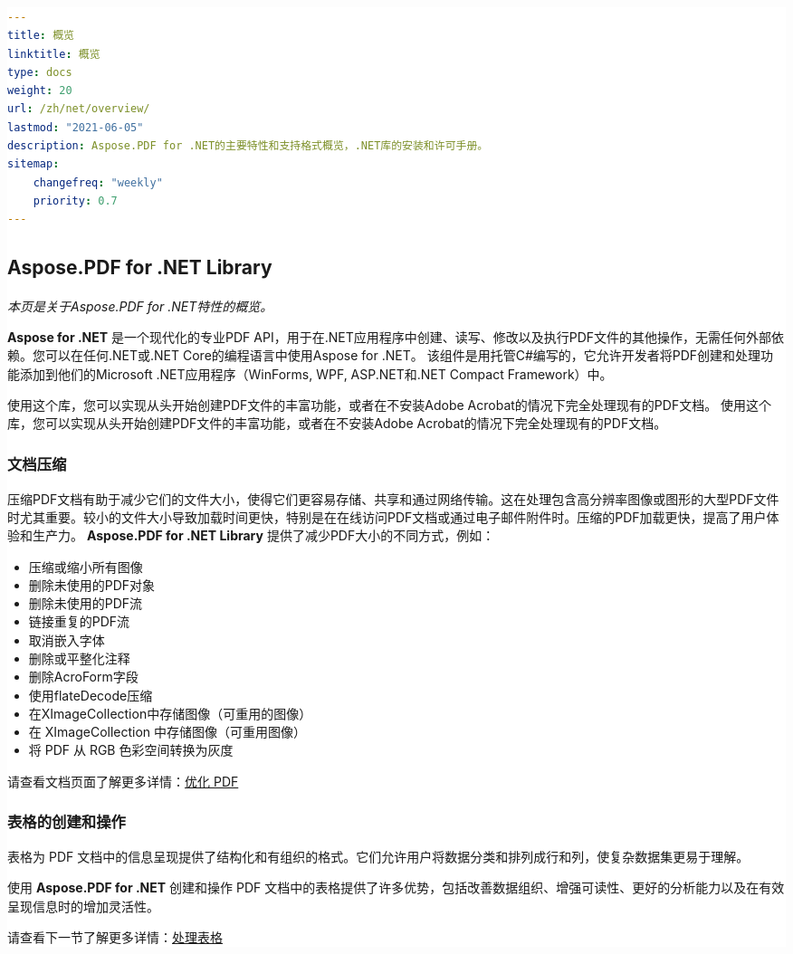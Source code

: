 ```yaml
---
title: 概览
linktitle: 概览
type: docs
weight: 20
url: /zh/net/overview/
lastmod: "2021-06-05"
description: Aspose.PDF for .NET的主要特性和支持格式概览，.NET库的安装和许可手册。
sitemap:
    changefreq: "weekly"
    priority: 0.7
---
```


## Aspose.PDF for .NET Library
_本页是关于Aspose.PDF for .NET特性的概览。_

**Aspose for .NET** 是一个现代化的专业PDF API，用于在.NET应用程序中创建、读写、修改以及执行PDF文件的其他操作，无需任何外部依赖。您可以在任何.NET或.NET Core的编程语言中使用Aspose for .NET。
该组件是用托管C#编写的，它允许开发者将PDF创建和处理功能添加到他们的Microsoft .NET应用程序（WinForms, WPF, ASP.NET和.NET Compact Framework）中。

使用这个库，您可以实现从头开始创建PDF文件的丰富功能，或者在不安装Adobe Acrobat的情况下完全处理现有的PDF文档。
使用这个库，您可以实现从头开始创建PDF文件的丰富功能，或者在不安装Adobe Acrobat的情况下完全处理现有的PDF文档。

### 文档压缩

压缩PDF文档有助于减少它们的文件大小，使得它们更容易存储、共享和通过网络传输。这在处理包含高分辨率图像或图形的大型PDF文件时尤其重要。较小的文件大小导致加载时间更快，特别是在在线访问PDF文档或通过电子邮件附件时。压缩的PDF加载更快，提高了用户体验和生产力。
**Aspose.PDF for .NET Library** 提供了减少PDF大小的不同方式，例如：

- 压缩或缩小所有图像
- 删除未使用的PDF对象
- 删除未使用的PDF流
- 链接重复的PDF流
- 取消嵌入字体
- 删除或平整化注释
- 删除AcroForm字段
- 使用flateDecode压缩
- 在XImageCollection中存储图像（可重用的图像）
- 在 XImageCollection 中存储图像（可重用图像）
- 将 PDF 从 RGB 色彩空间转换为灰度

请查看文档页面了解更多详情：[优化 PDF](/pdf/zh/net/optimize-pdf/)

### 表格的创建和操作

表格为 PDF 文档中的信息呈现提供了结构化和有组织的格式。它们允许用户将数据分类和排列成行和列，使复杂数据集更易于理解。

使用 **Aspose.PDF for .NET** 创建和操作 PDF 文档中的表格提供了许多优势，包括改善数据组织、增强可读性、更好的分析能力以及在有效呈现信息时的增加灵活性。

请查看下一节了解更多详情：[处理表格](/pdf/zh/net/working-with-tables/)
